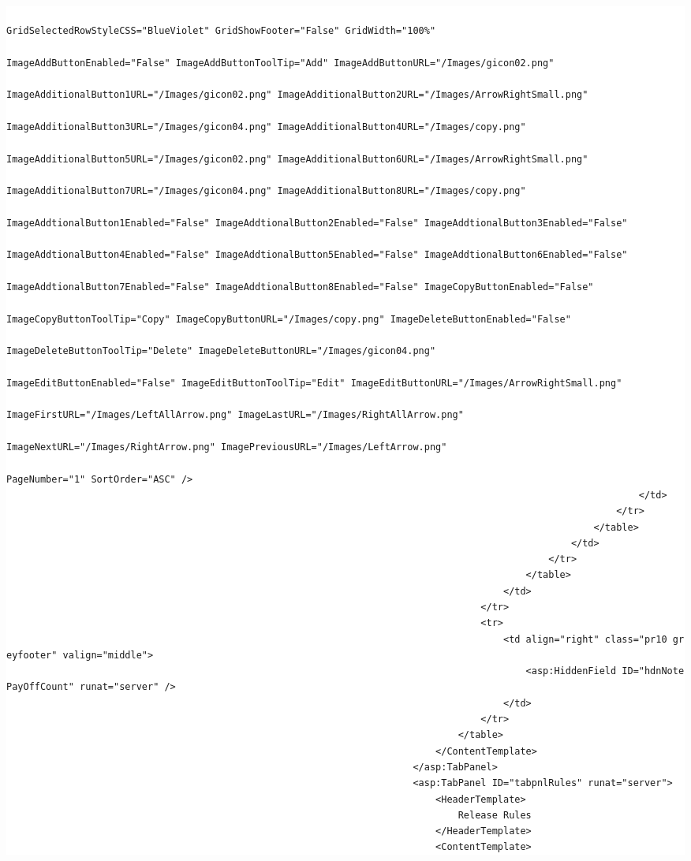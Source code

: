                                                                                                                             GridSelectedRowStyleCSS="BlueViolet" GridShowFooter="False" GridWidth="100%"
                                                                                                                            ImageAddButtonEnabled="False" ImageAddButtonToolTip="Add" ImageAddButtonURL="/Images/gicon02.png"
                                                                                                                            ImageAdditionalButton1URL="/Images/gicon02.png" ImageAdditionalButton2URL="/Images/ArrowRightSmall.png"
                                                                                                                            ImageAdditionalButton3URL="/Images/gicon04.png" ImageAdditionalButton4URL="/Images/copy.png"
                                                                                                                            ImageAdditionalButton5URL="/Images/gicon02.png" ImageAdditionalButton6URL="/Images/ArrowRightSmall.png"
                                                                                                                            ImageAdditionalButton7URL="/Images/gicon04.png" ImageAdditionalButton8URL="/Images/copy.png"
                                                                                                                            ImageAddtionalButton1Enabled="False" ImageAddtionalButton2Enabled="False" ImageAddtionalButton3Enabled="False"
                                                                                                                            ImageAddtionalButton4Enabled="False" ImageAddtionalButton5Enabled="False" ImageAddtionalButton6Enabled="False"
                                                                                                                            ImageAddtionalButton7Enabled="False" ImageAddtionalButton8Enabled="False" ImageCopyButtonEnabled="False"
                                                                                                                            ImageCopyButtonToolTip="Copy" ImageCopyButtonURL="/Images/copy.png" ImageDeleteButtonEnabled="False"
                                                                                                                            ImageDeleteButtonToolTip="Delete" ImageDeleteButtonURL="/Images/gicon04.png"
                                                                                                                            ImageEditButtonEnabled="False" ImageEditButtonToolTip="Edit" ImageEditButtonURL="/Images/ArrowRightSmall.png"
                                                                                                                            ImageFirstURL="/Images/LeftAllArrow.png" ImageLastURL="/Images/RightAllArrow.png"
                                                                                                                            ImageNextURL="/Images/RightArrow.png" ImagePreviousURL="/Images/LeftArrow.png"
                                                                                                                            PageNumber="1" SortOrder="ASC" />
                                                                                                                    </td>
                                                                                                                </tr>
                                                                                                            </table>
                                                                                                        </td>
                                                                                                    </tr>
                                                                                                </table>
                                                                                            </td>
                                                                                        </tr>
                                                                                        <tr>
                                                                                            <td align="right" class="pr10 greyfooter" valign="middle">
                                                                                                <asp:HiddenField ID="hdnNotePayOffCount" runat="server" />
                                                                                            </td>
                                                                                        </tr>
                                                                                    </table>
                                                                                </ContentTemplate>
                                                                            </asp:TabPanel>
                                                                            <asp:TabPanel ID="tabpnlRules" runat="server">
                                                                                <HeaderTemplate>
                                                                                    Release Rules
                                                                                </HeaderTemplate>
                                                                                <ContentTemplate>
